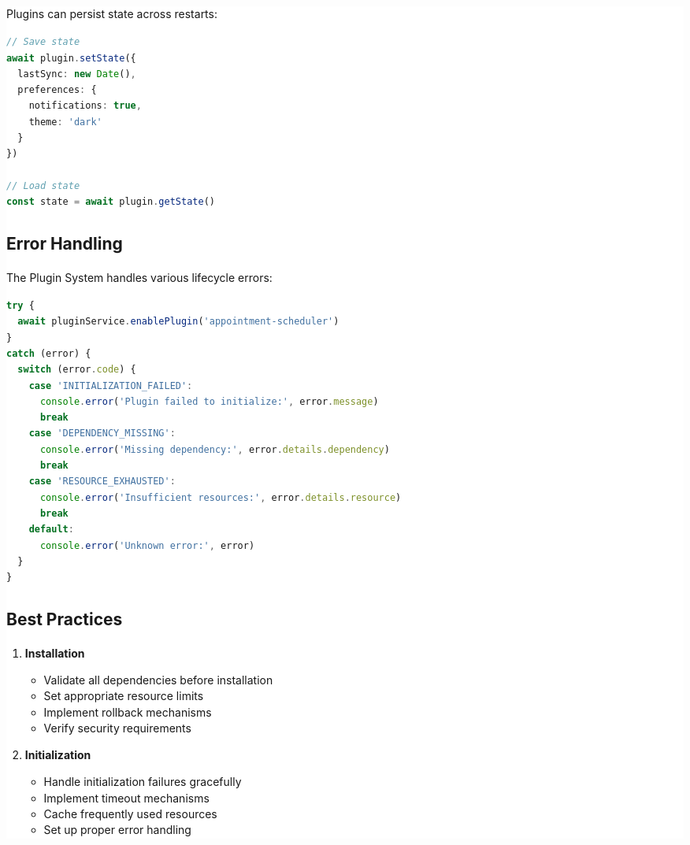 Plugins can persist state across restarts:

```typescript
// Save state
await plugin.setState({
  lastSync: new Date(),
  preferences: {
    notifications: true,
    theme: 'dark'
  }
})

// Load state
const state = await plugin.getState()
```

## Error Handling

The Plugin System handles various lifecycle errors:

```typescript
try {
  await pluginService.enablePlugin('appointment-scheduler')
}
catch (error) {
  switch (error.code) {
    case 'INITIALIZATION_FAILED':
      console.error('Plugin failed to initialize:', error.message)
      break
    case 'DEPENDENCY_MISSING':
      console.error('Missing dependency:', error.details.dependency)
      break
    case 'RESOURCE_EXHAUSTED':
      console.error('Insufficient resources:', error.details.resource)
      break
    default:
      console.error('Unknown error:', error)
  }
}
```

## Best Practices

1. **Installation**
   - Validate all dependencies before installation
   - Set appropriate resource limits
   - Implement rollback mechanisms
   - Verify security requirements

2. **Initialization**
   - Handle initialization failures gracefully
   - Implement timeout mechanisms
   - Cache frequently used resources
   - Set up proper error handling
